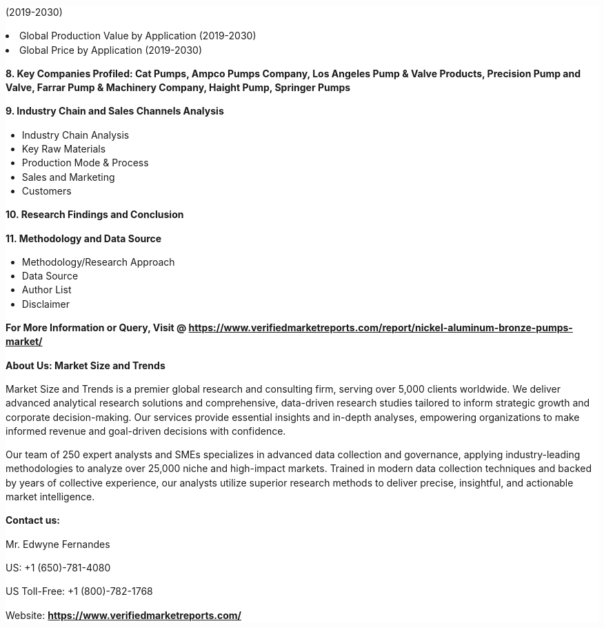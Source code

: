 (2019-2030)</li><li>Global Production Value by Application (2019-2030)</li><li>Global Price by Application (2019-2030)</li></ul><p><strong>8. Key Companies Profiled: Cat Pumps, Ampco Pumps Company, Los Angeles Pump & Valve Products, Precision Pump and Valve, Farrar Pump & Machinery Company, Haight Pump, Springer Pumps</strong></p><p><strong>9. Industry Chain and Sales Channels Analysis</strong></p><ul><li>Industry Chain Analysis</li><li>Key Raw Materials</li><li>Production Mode &amp; Process</li><li>Sales and Marketing</li><li>Customers</li></ul><p><strong>10. Research Findings and Conclusion</strong></p><p><strong>11. Methodology and Data Source</strong></p><ul><li>Methodology/Research Approach</li><li>Data Source</li><li>Author List</li><li>Disclaimer</li></ul></p><p><strong>For More Information or Query, Visit @ <a href="https://www.verifiedmarketreports.com/report/nickel-aluminum-bronze-pumps-market/">https://www.verifiedmarketreports.com/report/nickel-aluminum-bronze-pumps-market/</a></strong></p><p><strong>About Us: Market Size and Trends</strong></p><p>Market Size and Trends is a premier global research and consulting firm, serving over 5,000 clients worldwide. We deliver advanced analytical research solutions and comprehensive, data-driven research studies tailored to inform strategic growth and corporate decision-making. Our services provide essential insights and in-depth analyses, empowering organizations to make informed revenue and goal-driven decisions with confidence.</p><p>Our team of 250 expert analysts and SMEs specializes in advanced data collection and governance, applying industry-leading methodologies to analyze over 25,000 niche and high-impact markets. Trained in modern data collection techniques and backed by years of collective experience, our analysts utilize superior research methods to deliver precise, insightful, and actionable market intelligence.</p><p><strong>Contact us:</strong></p><p>Mr. Edwyne Fernandes</p><p>US: +1 (650)-781-4080</p><p>US Toll-Free: +1 (800)-782-1768</p><p>Website: <strong><a href="https://www.verifiedmarketreports.com/">https://www.verifiedmarketreports.com/</a></strong></p>
